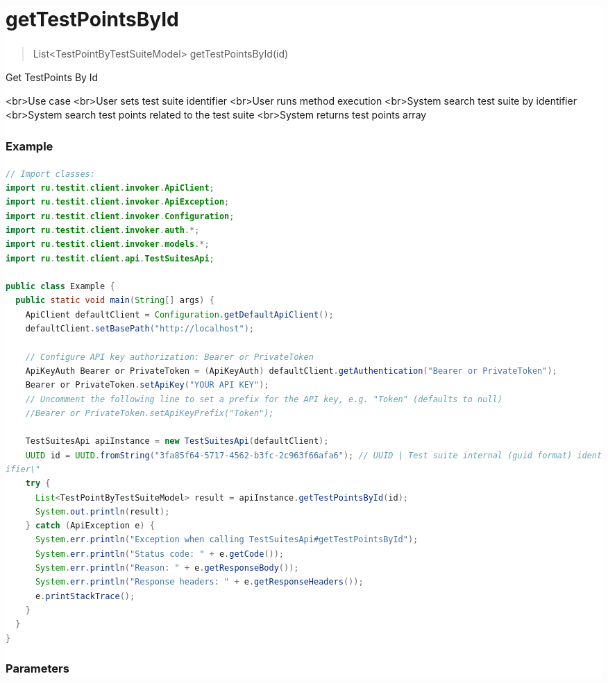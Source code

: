 <a name="getTestPointsById"></a>
# **getTestPointsById**
> List&lt;TestPointByTestSuiteModel&gt; getTestPointsById(id)

Get TestPoints By Id

&lt;br&gt;Use case  &lt;br&gt;User sets test suite identifier  &lt;br&gt;User runs method execution  &lt;br&gt;System search test suite by identifier  &lt;br&gt;System search test points related to the test suite  &lt;br&gt;System returns test points array

### Example
```java
// Import classes:
import ru.testit.client.invoker.ApiClient;
import ru.testit.client.invoker.ApiException;
import ru.testit.client.invoker.Configuration;
import ru.testit.client.invoker.auth.*;
import ru.testit.client.invoker.models.*;
import ru.testit.client.api.TestSuitesApi;

public class Example {
  public static void main(String[] args) {
    ApiClient defaultClient = Configuration.getDefaultApiClient();
    defaultClient.setBasePath("http://localhost");
    
    // Configure API key authorization: Bearer or PrivateToken
    ApiKeyAuth Bearer or PrivateToken = (ApiKeyAuth) defaultClient.getAuthentication("Bearer or PrivateToken");
    Bearer or PrivateToken.setApiKey("YOUR API KEY");
    // Uncomment the following line to set a prefix for the API key, e.g. "Token" (defaults to null)
    //Bearer or PrivateToken.setApiKeyPrefix("Token");

    TestSuitesApi apiInstance = new TestSuitesApi(defaultClient);
    UUID id = UUID.fromString("3fa85f64-5717-4562-b3fc-2c963f66afa6"); // UUID | Test suite internal (guid format) identifier\"
    try {
      List<TestPointByTestSuiteModel> result = apiInstance.getTestPointsById(id);
      System.out.println(result);
    } catch (ApiException e) {
      System.err.println("Exception when calling TestSuitesApi#getTestPointsById");
      System.err.println("Status code: " + e.getCode());
      System.err.println("Reason: " + e.getResponseBody());
      System.err.println("Response headers: " + e.getResponseHeaders());
      e.printStackTrace();
    }
  }
}
```

### Parameters
